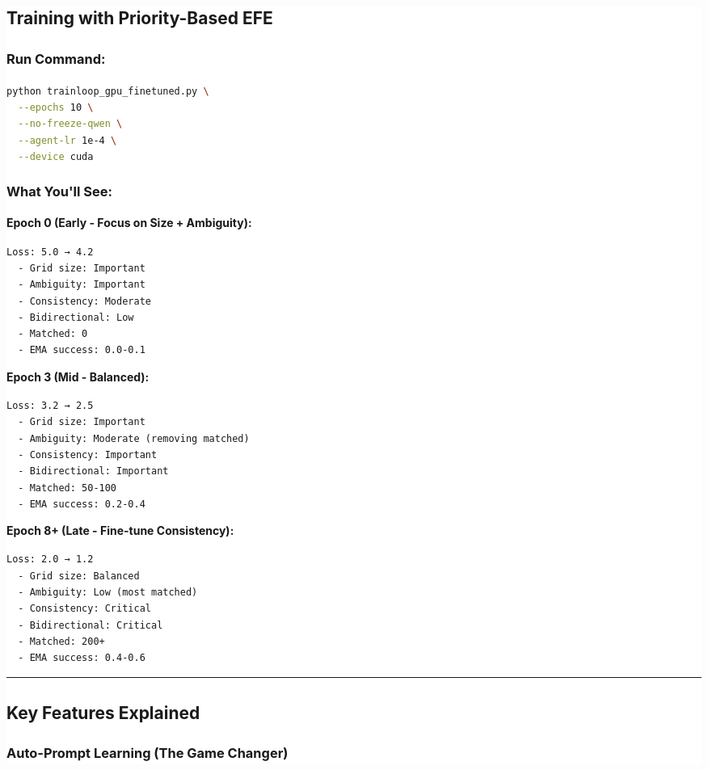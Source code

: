 ## Training with Priority-Based EFE

### Run Command:
```bash
python trainloop_gpu_finetuned.py \
  --epochs 10 \
  --no-freeze-qwen \
  --agent-lr 1e-4 \
  --device cuda
```

### What You'll See:

**Epoch 0 (Early - Focus on Size + Ambiguity):**
```
Loss: 5.0 → 4.2
  - Grid size: Important
  - Ambiguity: Important
  - Consistency: Moderate
  - Bidirectional: Low
  - Matched: 0
  - EMA success: 0.0-0.1
```

**Epoch 3 (Mid - Balanced):**
```
Loss: 3.2 → 2.5
  - Grid size: Important
  - Ambiguity: Moderate (removing matched)
  - Consistency: Important
  - Bidirectional: Important
  - Matched: 50-100
  - EMA success: 0.2-0.4
```

**Epoch 8+ (Late - Fine-tune Consistency):**
```
Loss: 2.0 → 1.2
  - Grid size: Balanced
  - Ambiguity: Low (most matched)
  - Consistency: Critical
  - Bidirectional: Critical
  - Matched: 200+
  - EMA success: 0.4-0.6
```

---

## Key Features Explained

### Auto-Prompt Learning (The Game Changer)
